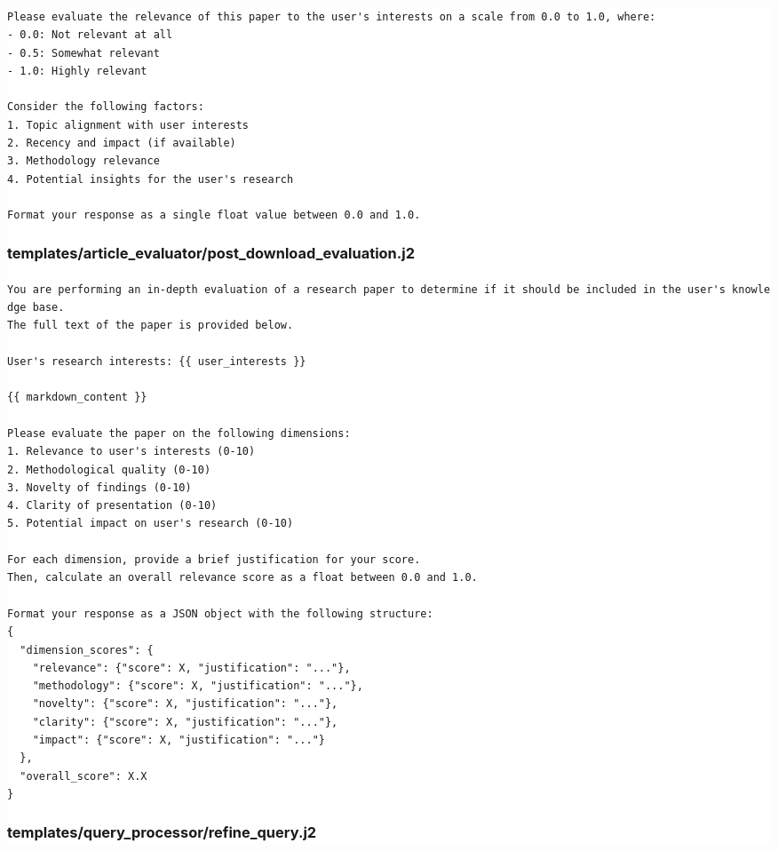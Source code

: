 ```jinja
Please evaluate the relevance of this paper to the user's interests on a scale from 0.0 to 1.0, where:
- 0.0: Not relevant at all
- 0.5: Somewhat relevant
- 1.0: Highly relevant

Consider the following factors:
1. Topic alignment with user interests
2. Recency and impact (if available)
3. Methodology relevance
4. Potential insights for the user's research

Format your response as a single float value between 0.0 and 1.0.
```

### templates/article_evaluator/post_download_evaluation.j2

```jinja
You are performing an in-depth evaluation of a research paper to determine if it should be included in the user's knowledge base.
The full text of the paper is provided below.

User's research interests: {{ user_interests }}

{{ markdown_content }}

Please evaluate the paper on the following dimensions:
1. Relevance to user's interests (0-10)
2. Methodological quality (0-10)
3. Novelty of findings (0-10)
4. Clarity of presentation (0-10)
5. Potential impact on user's research (0-10)

For each dimension, provide a brief justification for your score.
Then, calculate an overall relevance score as a float between 0.0 and 1.0.

Format your response as a JSON object with the following structure:
{
  "dimension_scores": {
    "relevance": {"score": X, "justification": "..."},
    "methodology": {"score": X, "justification": "..."},
    "novelty": {"score": X, "justification": "..."},
    "clarity": {"score": X, "justification": "..."},
    "impact": {"score": X, "justification": "..."}
  },
  "overall_score": X.X
}
```

### templates/query_processor/refine_query.j2
